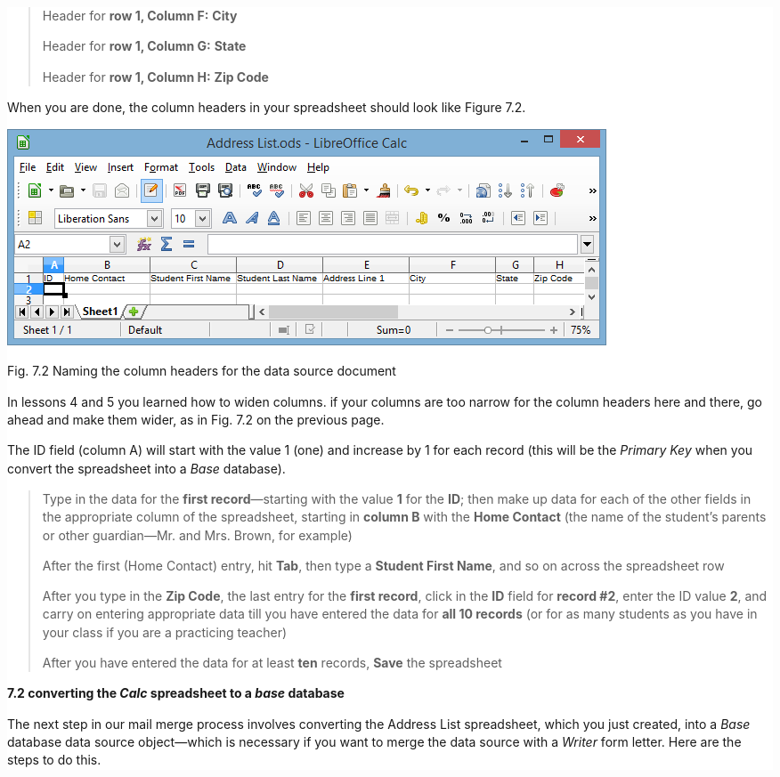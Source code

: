 > Header for **row 1, Column F:** **City**
>
> Header for **row 1, Column G:** **State**
>
> Header for **row 1, Column H:** **Zip Code**

When you are done, the column headers in your spreadsheet should look
like Figure 7.2.

![](./media/image2.png)

Fig. 7.2 Naming the column headers for the data source document

In lessons 4 and 5 you learned how to widen columns. if your columns are
too narrow for the column headers here and there, go ahead and make them
wider, as in Fig. 7.2 on the previous page.

The ID field (column A) will start with the value 1 (one) and increase
by 1 for each record (this will be the *Primary Key* when you convert
the spreadsheet into a *Base* database).

> Type in the data for the **first record**—starting with the value
> **1** for the **ID**; then make up data for each of the other fields
> in the appropriate column of the spreadsheet, starting in **column B**
> with the **Home Contact** (the name of the student’s parents or other
> guardian—Mr. and Mrs. Brown, for example)
>
> After the first (Home Contact) entry, hit **Tab**, then type a
> **Student First Name**, and so on across the spreadsheet row
>
> After you type in the **Zip Code**, the last entry for the **first
> record**, click in the **ID** field for **record \#2**, enter the ID
> value **2**, and carry on entering appropriate data till you have
> entered the data for **all 10 records** (or for as many students as
> you have in your class if you are a practicing teacher)
>
> After you have entered the data for at least **ten** records, **Save**
> the spreadsheet

**7.2 converting the *Calc* spreadsheet to a *base* database**

The next step in our mail merge process involves converting the Address
List spreadsheet, which you just created, into a *Base* database data
source object—which is necessary if you want to merge the data source
with a *Writer* form letter. Here are the steps to do this.
